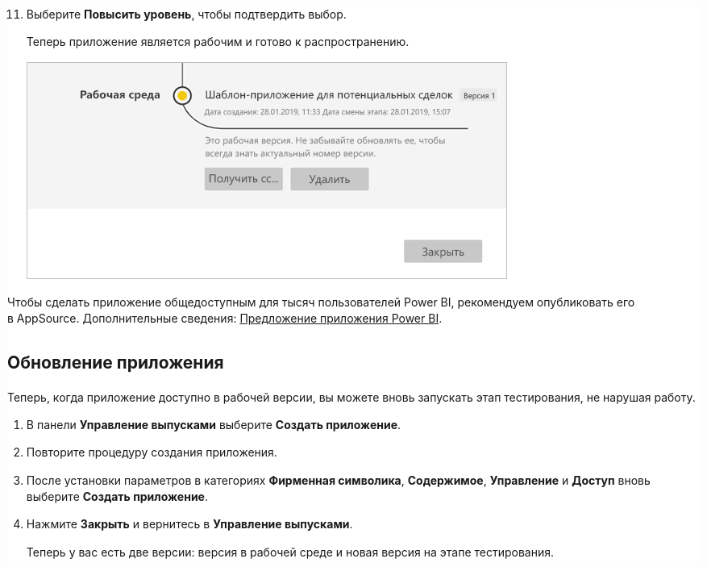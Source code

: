 11. Выберите **Повысить уровень**, чтобы подтвердить выбор. 

    Теперь приложение является рабочим и готово к распространению.

    ![Приложение в рабочей среде](media/service-template-apps-create/power-bi-template-app-production.png)

Чтобы сделать приложение общедоступным для тысяч пользователей Power BI, рекомендуем опубликовать его в AppSource. Дополнительные сведения: [Предложение приложения Power BI](https://docs.microsoft.com/azure/marketplace/cloud-partner-portal/power-bi/cpp-power-bi-offer). 

## <a name="update-your-app"></a>Обновление приложения

Теперь, когда приложение доступно в рабочей версии, вы можете вновь запускать этап тестирования, не нарушая работу. 

1. В панели **Управление выпусками** выберите **Создать приложение**.

1. Повторите процедуру создания приложения. 
2. После установки параметров в категориях **Фирменная символика**, **Содержимое**, **Управление** и **Доступ** вновь выберите **Создать приложение**.
3. Нажмите **Закрыть** и вернитесь в **Управление выпусками**. 

    Теперь у вас есть две версии: версия в рабочей среде и новая версия на этапе тестирования. 
